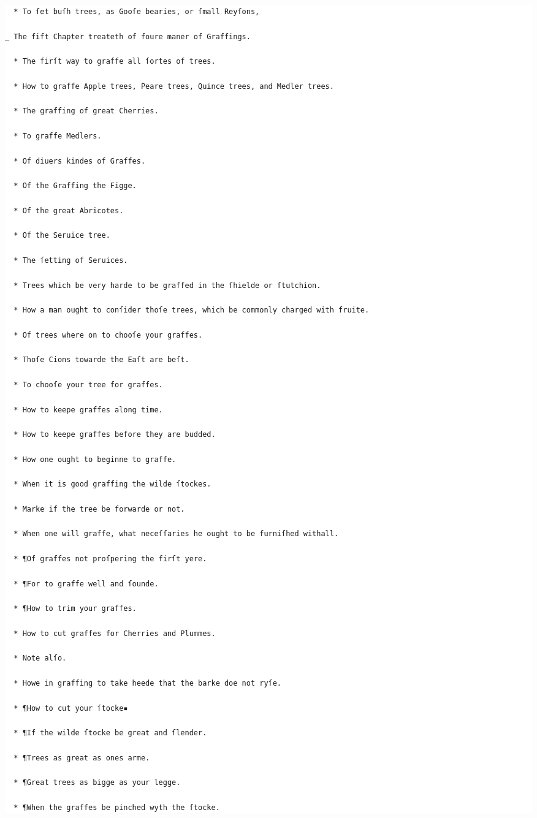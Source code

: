       * To ſet buſh trees, as Gooſe bearies, or ſmall Reyſons,

    _ The fift Chapter treateth of foure maner of Graffings.

      * The firſt way to graffe all ſortes of trees.

      * How to graffe Apple trees, Peare trees, Quince trees, and Medler trees.

      * The graffing of great Cherries.

      * To graffe Medlers.

      * Of diuers kindes of Graffes.

      * Of the Graffing the Figge.

      * Of the great Abricotes.

      * Of the Seruice tree.

      * The ſetting of Seruices.

      * Trees which be very harde to be graffed in the ſhielde or ſtutchion.

      * How a man ought to conſider thoſe trees, which be commonly charged with fruite.

      * Of trees where on to chooſe your graffes.

      * Thoſe Cions towarde the Eaſt are beſt.

      * To chooſe your tree for graffes.

      * How to keepe graffes along time.

      * How to keepe graffes before they are budded.

      * How one ought to beginne to graffe.

      * When it is good graffing the wilde ſtockes.

      * Marke if the tree be forwarde or not.

      * When one will graffe, what neceſſaries he ought to be furniſhed withall.

      * ¶Of graffes not proſpering the firſt yere.

      * ¶For to graffe well and ſounde.

      * ¶How to trim your graffes.

      * How to cut graffes for Cherries and Plummes.

      * Note alſo.

      * Howe in graffing to take heede that the barke doe not ryſe.

      * ¶How to cut your ſtocke▪

      * ¶If the wilde ſtocke be great and ſlender.

      * ¶Trees as great as ones arme.

      * ¶Great trees as bigge as your legge.

      * ¶When the graffes be pinched wyth the ſtocke.
